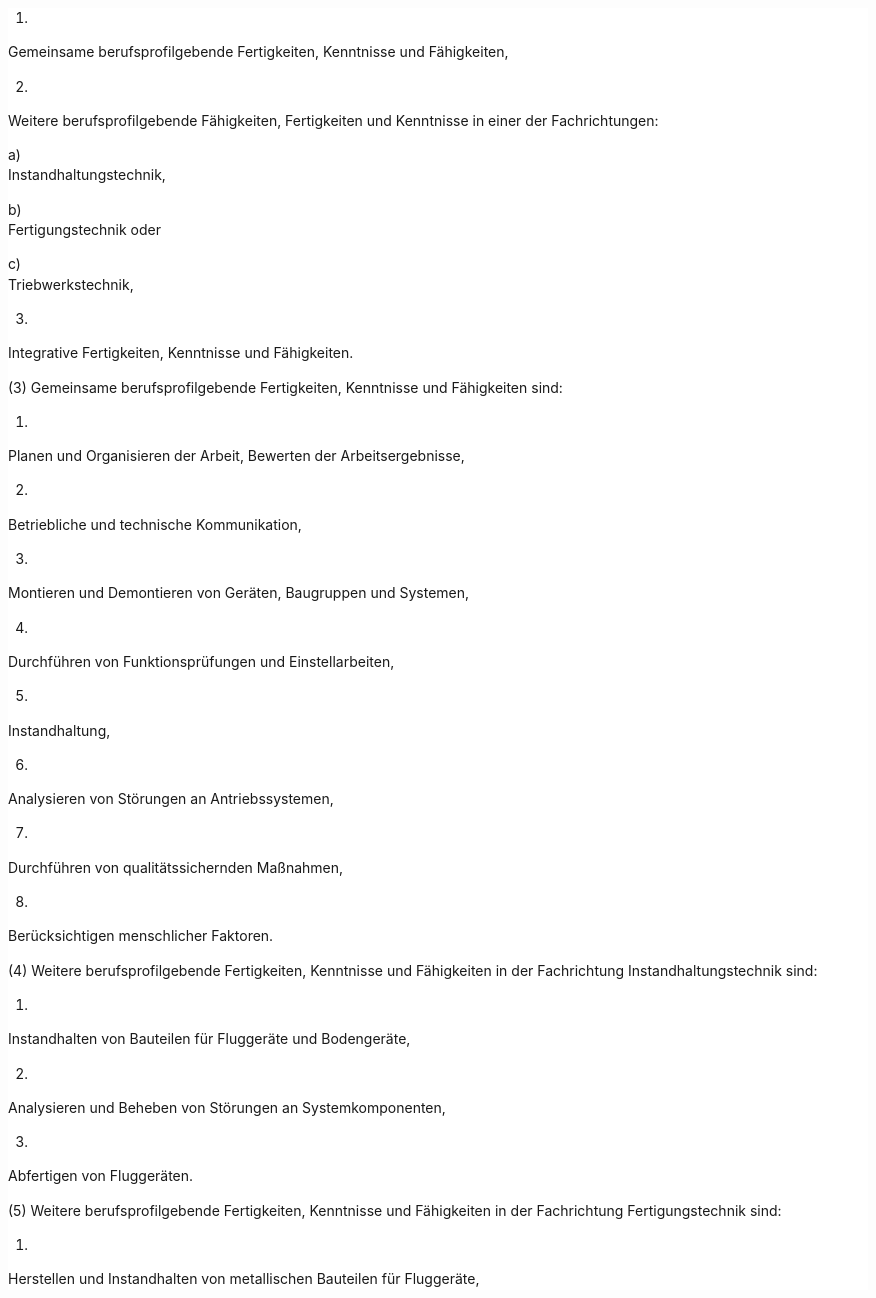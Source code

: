 1.  
Gemeinsame berufsprofilgebende Fertigkeiten, Kenntnisse und Fähigkeiten,

2.  
Weitere berufsprofilgebende Fähigkeiten, Fertigkeiten und Kenntnisse in einer der Fachrichtungen:

a)  
Instandhaltungstechnik,

b)  
Fertigungstechnik oder

c)  
Triebwerkstechnik,

3.  
Integrative Fertigkeiten, Kenntnisse und Fähigkeiten.

(3) Gemeinsame berufsprofilgebende Fertigkeiten, Kenntnisse und Fähigkeiten sind:

1.  
Planen und Organisieren der Arbeit, Bewerten der Arbeitsergebnisse,

2.  
Betriebliche und technische Kommunikation,

3.  
Montieren und Demontieren von Geräten, Baugruppen und Systemen,

4.  
Durchführen von Funktionsprüfungen und Einstellarbeiten,

5.  
Instandhaltung,

6.  
Analysieren von Störungen an Antriebssystemen,

7.  
Durchführen von qualitätssichernden Maßnahmen,

8.  
Berücksichtigen menschlicher Faktoren.

(4) Weitere berufsprofilgebende Fertigkeiten, Kenntnisse und Fähigkeiten in der Fachrichtung Instandhaltungstechnik sind:

1.  
Instandhalten von Bauteilen für Fluggeräte und Bodengeräte,

2.  
Analysieren und Beheben von Störungen an Systemkomponenten,

3.  
Abfertigen von Fluggeräten.

(5) Weitere berufsprofilgebende Fertigkeiten, Kenntnisse und Fähigkeiten in der Fachrichtung Fertigungstechnik sind:

1.  
Herstellen und Instandhalten von metallischen Bauteilen für Fluggeräte,
